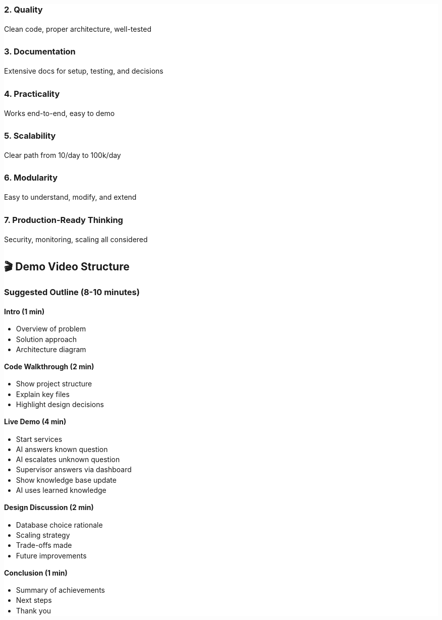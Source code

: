 ### 2. Quality
Clean code, proper architecture, well-tested

### 3. Documentation
Extensive docs for setup, testing, and decisions

### 4. Practicality
Works end-to-end, easy to demo

### 5. Scalability
Clear path from 10/day to 100k/day

### 6. Modularity
Easy to understand, modify, and extend

### 7. Production-Ready Thinking
Security, monitoring, scaling all considered

## 🎬 Demo Video Structure

### Suggested Outline (8-10 minutes)

**Intro (1 min)**
- Overview of problem
- Solution approach
- Architecture diagram

**Code Walkthrough (2 min)**
- Show project structure
- Explain key files
- Highlight design decisions

**Live Demo (4 min)**
- Start services
- AI answers known question
- AI escalates unknown question
- Supervisor answers via dashboard
- Show knowledge base update
- AI uses learned knowledge

**Design Discussion (2 min)**
- Database choice rationale
- Scaling strategy
- Trade-offs made
- Future improvements

**Conclusion (1 min)**
- Summary of achievements
- Next steps
- Thank you
